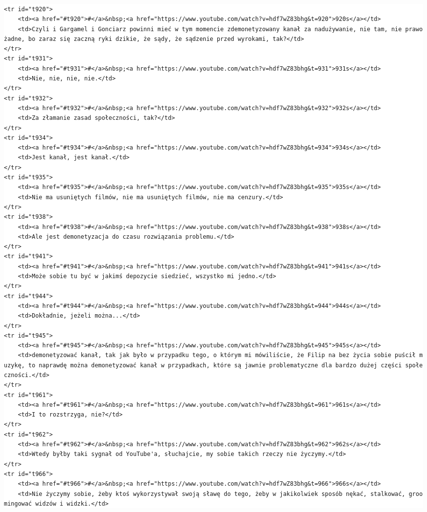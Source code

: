     <tr id="t920">
        <td><a href="#t920">#</a>&nbsp;<a href="https://www.youtube.com/watch?v=hdf7wZ83bhg&t=920">920s</a></td>
        <td>Czyli i Gargamel i Gonciarz powinni mieć w tym momencie zdemonetyzowany kanał za nadużywanie, nie tam, nie prawo żadne, bo zaraz się zaczną ryki dzikie, że sądy, że sądzenie przed wyrokami, tak?</td>
    </tr>
    <tr id="t931">
        <td><a href="#t931">#</a>&nbsp;<a href="https://www.youtube.com/watch?v=hdf7wZ83bhg&t=931">931s</a></td>
        <td>Nie, nie, nie, nie.</td>
    </tr>
    <tr id="t932">
        <td><a href="#t932">#</a>&nbsp;<a href="https://www.youtube.com/watch?v=hdf7wZ83bhg&t=932">932s</a></td>
        <td>Za złamanie zasad społeczności, tak?</td>
    </tr>
    <tr id="t934">
        <td><a href="#t934">#</a>&nbsp;<a href="https://www.youtube.com/watch?v=hdf7wZ83bhg&t=934">934s</a></td>
        <td>Jest kanał, jest kanał.</td>
    </tr>
    <tr id="t935">
        <td><a href="#t935">#</a>&nbsp;<a href="https://www.youtube.com/watch?v=hdf7wZ83bhg&t=935">935s</a></td>
        <td>Nie ma usuniętych filmów, nie ma usuniętych filmów, nie ma cenzury.</td>
    </tr>
    <tr id="t938">
        <td><a href="#t938">#</a>&nbsp;<a href="https://www.youtube.com/watch?v=hdf7wZ83bhg&t=938">938s</a></td>
        <td>Ale jest demonetyzacja do czasu rozwiązania problemu.</td>
    </tr>
    <tr id="t941">
        <td><a href="#t941">#</a>&nbsp;<a href="https://www.youtube.com/watch?v=hdf7wZ83bhg&t=941">941s</a></td>
        <td>Może sobie tu być w jakimś depozycie siedzieć, wszystko mi jedno.</td>
    </tr>
    <tr id="t944">
        <td><a href="#t944">#</a>&nbsp;<a href="https://www.youtube.com/watch?v=hdf7wZ83bhg&t=944">944s</a></td>
        <td>Dokładnie, jeżeli można...</td>
    </tr>
    <tr id="t945">
        <td><a href="#t945">#</a>&nbsp;<a href="https://www.youtube.com/watch?v=hdf7wZ83bhg&t=945">945s</a></td>
        <td>demonetyzować kanał, tak jak było w przypadku tego, o którym mi mówiliście, że Filip na bez życia sobie puścił muzykę, to naprawdę można demonetyzować kanał w przypadkach, które są jawnie problematyczne dla bardzo dużej części społeczności.</td>
    </tr>
    <tr id="t961">
        <td><a href="#t961">#</a>&nbsp;<a href="https://www.youtube.com/watch?v=hdf7wZ83bhg&t=961">961s</a></td>
        <td>I to rozstrzyga, nie?</td>
    </tr>
    <tr id="t962">
        <td><a href="#t962">#</a>&nbsp;<a href="https://www.youtube.com/watch?v=hdf7wZ83bhg&t=962">962s</a></td>
        <td>Wtedy byłby taki sygnał od YouTube'a, słuchajcie, my sobie takich rzeczy nie życzymy.</td>
    </tr>
    <tr id="t966">
        <td><a href="#t966">#</a>&nbsp;<a href="https://www.youtube.com/watch?v=hdf7wZ83bhg&t=966">966s</a></td>
        <td>Nie życzymy sobie, żeby ktoś wykorzystywał swoją sławę do tego, żeby w jakikolwiek sposób nękać, stalkować, groomingować widzów i widzki.</td>